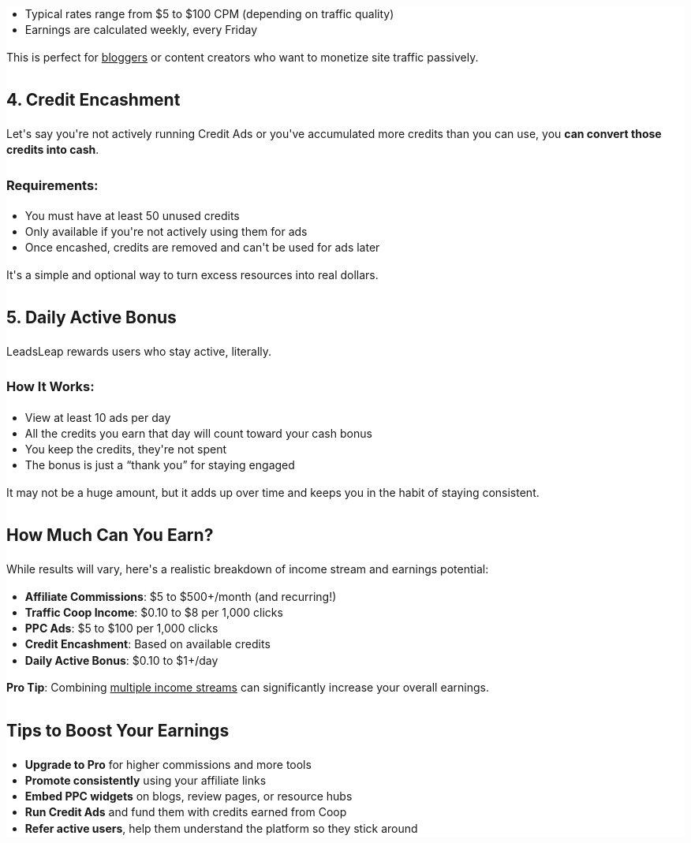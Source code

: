 *   Typical rates range from $5 to $100 CPM (depending on traffic quality)
*   Earnings are calculated weekly, every Friday

This is perfect for [bloggers](/start-blogging-make-money) or content creators who want to monetize site traffic passively.

4\. Credit Encashment
---------------------

Let's say you're not actively running Credit Ads or you've accumulated more credits than you can use, you **can convert those credits into cash**.

### Requirements:

*   You must have at least 50 unused credits
*   Only available if you're not actively using them for ads
*   Once encashed, credits are removed and can't be used for ads later

It's a simple and optional way to turn excess resources into real dollars.

5\. Daily Active Bonus
----------------------

<span data-link="https://leadsleap.com?r=selvaklnc">LeadsLeap</span> rewards users who stay active, literally.

### How It Works:

*   View at least 10 ads per day
*   All the credits you earn that day will count toward your cash bonus
*   You keep the credits, they're not spent
*   The bonus is just a “thank you” for staying engaged

It may not be a huge amount, but it adds up over time and keeps you in the habit of staying consistent.

How Much Can You Earn?
----------------------

While results will vary, here's a realistic breakdown of income stream and earnings potential:

*   **Affiliate Commissions**: $5 to $500+/month (and recurring!)
*   **Traffic Coop Income**: $0.10 to $8 per 1,000 clicks
*   **PPC Ads**: $5 to $100 per 1,000 clicks
*   **Credit Encashment**: Based on available credits
*   **Daily Active Bonus**: $0.10 to $1+/day

**Pro Tip**: Combining [multiple income streams](/passive-income-ideas) can significantly increase your overall earnings.

Tips to Boost Your Earnings
---------------------------

*   **Upgrade to Pro** for higher commissions and more tools
*   **Promote consistently** using your affiliate links
*   **Embed PPC widgets** on blogs, review pages, or resource hubs
*   **Run Credit Ads** and fund them with credits earned from Coop
*   **Refer active users**, help them understand the platform so they stick around
